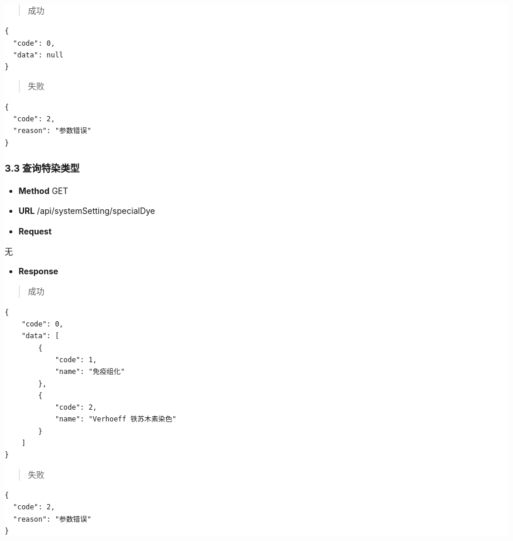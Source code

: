 > 成功

```
{
  "code": 0,
  "data": null
}
```

> 失败

```
{
  "code": 2,
  "reason": "参数错误"
}
```

### 3.3 查询特染类型

* __Method__
  GET

* __URL__
  /api/systemSetting/specialDye

* __Request__

无


* __Response__

> 成功

```
{
    "code": 0,
    "data": [
        {
            "code": 1,
            "name": "免疫组化"
        },
        {
            "code": 2,
            "name": "Verhoeff 铁苏木素染色"
        }
    ]
}
```

> 失败

```
{
  "code": 2,
  "reason": "参数错误"
}
```
